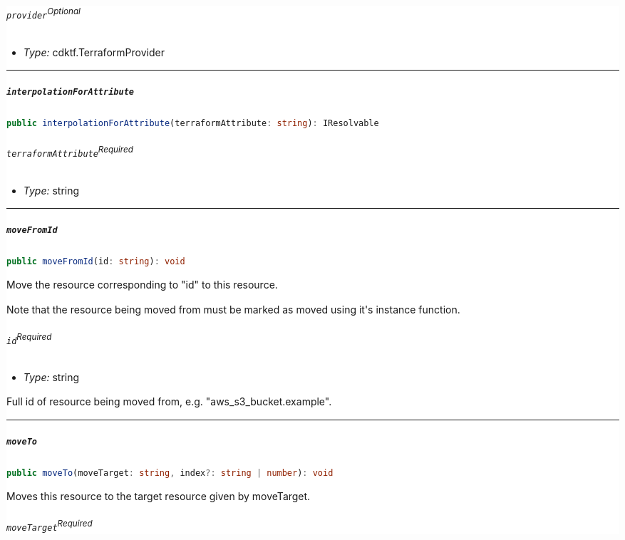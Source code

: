 ###### `provider`<sup>Optional</sup> <a name="provider" id="@cdktf/aws-cdk.cloudfrontResponseHeadersPolicy.CloudfrontResponseHeadersPolicy.importFrom.parameter.provider"></a>

- *Type:* cdktf.TerraformProvider

---

##### `interpolationForAttribute` <a name="interpolationForAttribute" id="@cdktf/aws-cdk.cloudfrontResponseHeadersPolicy.CloudfrontResponseHeadersPolicy.interpolationForAttribute"></a>

```typescript
public interpolationForAttribute(terraformAttribute: string): IResolvable
```

###### `terraformAttribute`<sup>Required</sup> <a name="terraformAttribute" id="@cdktf/aws-cdk.cloudfrontResponseHeadersPolicy.CloudfrontResponseHeadersPolicy.interpolationForAttribute.parameter.terraformAttribute"></a>

- *Type:* string

---

##### `moveFromId` <a name="moveFromId" id="@cdktf/aws-cdk.cloudfrontResponseHeadersPolicy.CloudfrontResponseHeadersPolicy.moveFromId"></a>

```typescript
public moveFromId(id: string): void
```

Move the resource corresponding to "id" to this resource.

Note that the resource being moved from must be marked as moved using it's instance function.

###### `id`<sup>Required</sup> <a name="id" id="@cdktf/aws-cdk.cloudfrontResponseHeadersPolicy.CloudfrontResponseHeadersPolicy.moveFromId.parameter.id"></a>

- *Type:* string

Full id of resource being moved from, e.g. "aws_s3_bucket.example".

---

##### `moveTo` <a name="moveTo" id="@cdktf/aws-cdk.cloudfrontResponseHeadersPolicy.CloudfrontResponseHeadersPolicy.moveTo"></a>

```typescript
public moveTo(moveTarget: string, index?: string | number): void
```

Moves this resource to the target resource given by moveTarget.

###### `moveTarget`<sup>Required</sup> <a name="moveTarget" id="@cdktf/aws-cdk.cloudfrontResponseHeadersPolicy.CloudfrontResponseHeadersPolicy.moveTo.parameter.moveTarget"></a>
